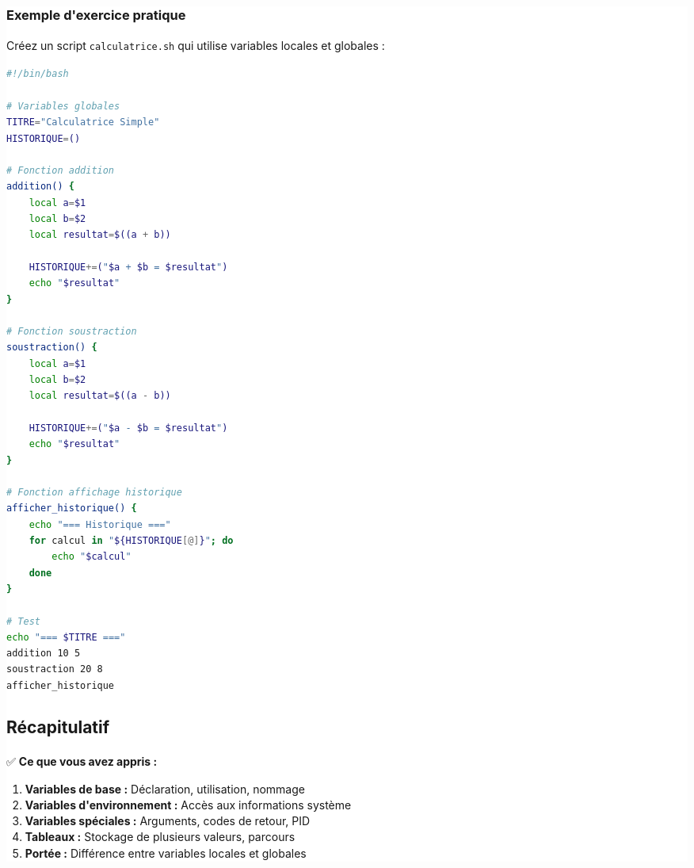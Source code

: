 ### Exemple d'exercice pratique

Créez un script `calculatrice.sh` qui utilise variables locales et globales :

```bash
#!/bin/bash

# Variables globales
TITRE="Calculatrice Simple"
HISTORIQUE=()

# Fonction addition
addition() {
    local a=$1
    local b=$2
    local resultat=$((a + b))

    HISTORIQUE+=("$a + $b = $resultat")
    echo "$resultat"
}

# Fonction soustraction
soustraction() {
    local a=$1
    local b=$2
    local resultat=$((a - b))

    HISTORIQUE+=("$a - $b = $resultat")
    echo "$resultat"
}

# Fonction affichage historique
afficher_historique() {
    echo "=== Historique ==="
    for calcul in "${HISTORIQUE[@]}"; do
        echo "$calcul"
    done
}

# Test
echo "=== $TITRE ==="
addition 10 5
soustraction 20 8
afficher_historique
```

## Récapitulatif

✅ **Ce que vous avez appris :**

1. **Variables de base :** Déclaration, utilisation, nommage
2. **Variables d'environnement :** Accès aux informations système
3. **Variables spéciales :** Arguments, codes de retour, PID
4. **Tableaux :** Stockage de plusieurs valeurs, parcours
5. **Portée :** Différence entre variables locales et globales
